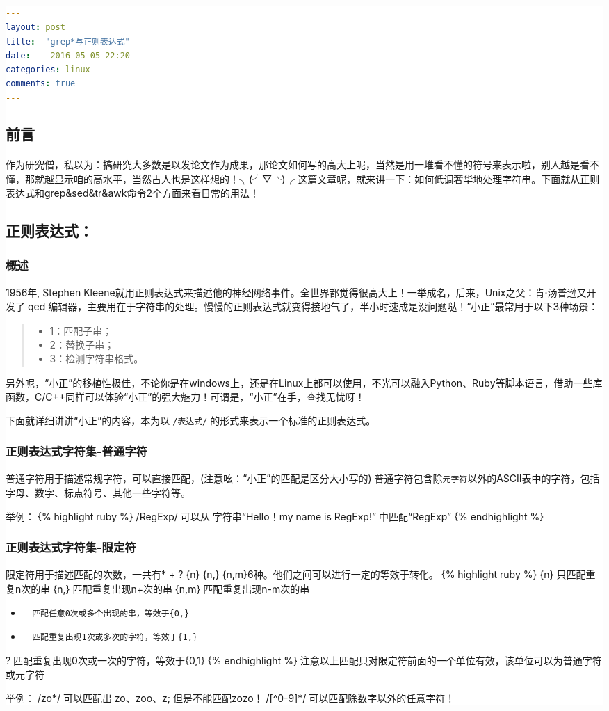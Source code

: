 ```yaml
---
layout: post
title:  "grep*与正则表达式"
date:    2016-05-05 22:20
categories: linux
comments: true
---
```

## 前言
作为研究僧，私以为：搞研究大多数是以发论文作为成果，那论文如何写的高大上呢，当然是用一堆看不懂的符号来表示啦，别人越是看不懂，那就越显示咱的高水平，当然古人也是这样想的！╮(╯▽╰)╭
这篇文章呢，就来讲一下：如何低调奢华地处理字符串。下面就从正则表达式和grep&sed&tr&awk命令2个方面来看日常的用法！

## 正则表达式：

### 概述
1956年,  Stephen Kleene就用正则表达式来描述他的神经网络事件。全世界都觉得很高大上！一举成名，后来，Unix之父：肯·汤普逊又开发了 qed 编辑器，主要用在于字符串的处理。慢慢的正则表达式就变得接地气了，半小时速成是没问题哒！“小正”最常用于以下3种场景：

>* 1：匹配子串；
>* 2：替换子串；
>* 3：检测字符串格式。

另外呢，“小正”的移植性极佳，不论你是在windows上，还是在Linux上都可以使用，不光可以融入Python、Ruby等脚本语言，借助一些库函数，C/C++同样可以体验“小正”的强大魅力！可谓是，“小正”在手，查找无忧呀！

下面就详细讲讲“小正”的内容，本为以 `/表达式/` 的形式来表示一个标准的正则表达式。

### 正则表达式字符集-普通字符
普通字符用于描述常规字符，可以直接匹配，(注意吆：“小正”的匹配是区分大小写的)
普通字符包含除`元字符`以外的ASCII表中的字符，包括字母、数字、标点符号、其他一些字符等。

举例：
{% highlight ruby %}
/RegExp/ 可以从 字符串“Hello！my name is RegExp!” 中匹配“RegExp”
{% endhighlight %}

### 正则表达式字符集-限定符
限定符用于描述匹配的次数，一共有* + ? {n} {n,} {n,m}6种。他们之间可以进行一定的等效于转化。
{% highlight ruby %}
{n}		只匹配重复n次的串
{n,}		匹配重复出现n+次的串
{n,m}		匹配重复出现n-m次的串
*		匹配任意0次或多个出现的串，等效于{0,}
+		匹配重复出现1次或多次的字符，等效于{1,}
?		匹配重复出现0次或一次的字符，等效于{0,1}
{% endhighlight %}
注意以上匹配只对限定符前面的一个单位有效，该单位可以为普通字符或元字符

举例：
/zo*/ 可以匹配出 zo、zoo、z; 但是不能匹配zozo！
/[^0-9]*/ 可以匹配除数字以外的任意字符！
